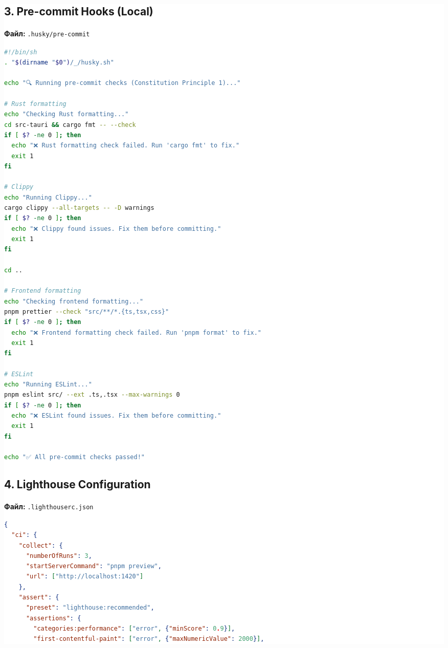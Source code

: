 ## 3. Pre-commit Hooks (Local)

**Файл:** `.husky/pre-commit`

```bash
#!/bin/sh
. "$(dirname "$0")/_/husky.sh"

echo "🔍 Running pre-commit checks (Constitution Principle 1)..."

# Rust formatting
echo "Checking Rust formatting..."
cd src-tauri && cargo fmt -- --check
if [ $? -ne 0 ]; then
  echo "❌ Rust formatting check failed. Run 'cargo fmt' to fix."
  exit 1
fi

# Clippy
echo "Running Clippy..."
cargo clippy --all-targets -- -D warnings
if [ $? -ne 0 ]; then
  echo "❌ Clippy found issues. Fix them before committing."
  exit 1
fi

cd ..

# Frontend formatting
echo "Checking frontend formatting..."
pnpm prettier --check "src/**/*.{ts,tsx,css}"
if [ $? -ne 0 ]; then
  echo "❌ Frontend formatting check failed. Run 'pnpm format' to fix."
  exit 1
fi

# ESLint
echo "Running ESLint..."
pnpm eslint src/ --ext .ts,.tsx --max-warnings 0
if [ $? -ne 0 ]; then
  echo "❌ ESLint found issues. Fix them before committing."
  exit 1
fi

echo "✅ All pre-commit checks passed!"
```

## 4. Lighthouse Configuration

**Файл:** `.lighthouserc.json`

```json
{
  "ci": {
    "collect": {
      "numberOfRuns": 3,
      "startServerCommand": "pnpm preview",
      "url": ["http://localhost:1420"]
    },
    "assert": {
      "preset": "lighthouse:recommended",
      "assertions": {
        "categories:performance": ["error", {"minScore": 0.9}],
        "first-contentful-paint": ["error", {"maxNumericValue": 2000}],
```